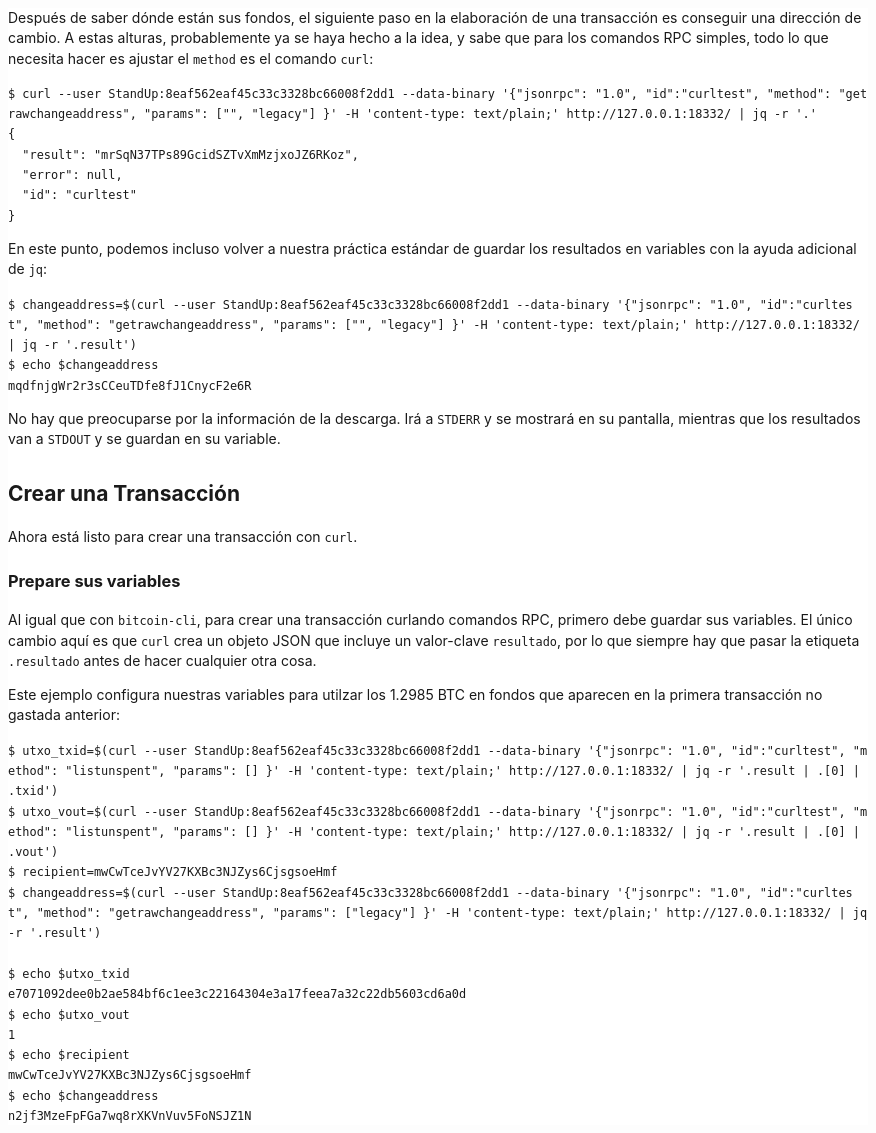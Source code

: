 Después de saber dónde están sus fondos, el siguiente paso en la elaboración de una transacción es conseguir una dirección de cambio. A estas alturas, probablemente ya se haya hecho a la idea, y sabe que para los comandos RPC simples, todo lo que necesita hacer es ajustar el `method` es el comando `curl`:

```
$ curl --user StandUp:8eaf562eaf45c33c3328bc66008f2dd1 --data-binary '{"jsonrpc": "1.0", "id":"curltest", "method": "getrawchangeaddress", "params": ["", "legacy"] }' -H 'content-type: text/plain;' http://127.0.0.1:18332/ | jq -r '.'
{
  "result": "mrSqN37TPs89GcidSZTvXmMzjxoJZ6RKoz",
  "error": null,
  "id": "curltest"
}
```

En este punto, podemos incluso volver a nuestra práctica estándar de guardar los resultados en variables con la ayuda adicional de `jq`:
```
$ changeaddress=$(curl --user StandUp:8eaf562eaf45c33c3328bc66008f2dd1 --data-binary '{"jsonrpc": "1.0", "id":"curltest", "method": "getrawchangeaddress", "params": ["", "legacy"] }' -H 'content-type: text/plain;' http://127.0.0.1:18332/ | jq -r '.result')
$ echo $changeaddress
mqdfnjgWr2r3sCCeuTDfe8fJ1CnycF2e6R
```
No hay que preocuparse por la información de la descarga. Irá a `STDERR` y se mostrará en su pantalla, mientras que los resultados van a `STDOUT` y se guardan en su variable.

## Crear una Transacción

Ahora está listo para crear una transacción con `curl`.

### Prepare sus variables

Al igual que con `bitcoin-cli`, para crear una transacción curlando comandos RPC, primero debe guardar sus variables. El único cambio aquí es que `curl` crea un objeto JSON que incluye un valor-clave `resultado`, por lo que siempre hay que pasar la etiqueta `.resultado` antes de hacer cualquier otra cosa.

Este ejemplo configura nuestras variables para utilzar los 1.2985 BTC en fondos que aparecen en la primera transacción no gastada anterior:
```
$ utxo_txid=$(curl --user StandUp:8eaf562eaf45c33c3328bc66008f2dd1 --data-binary '{"jsonrpc": "1.0", "id":"curltest", "method": "listunspent", "params": [] }' -H 'content-type: text/plain;' http://127.0.0.1:18332/ | jq -r '.result | .[0] | .txid')
$ utxo_vout=$(curl --user StandUp:8eaf562eaf45c33c3328bc66008f2dd1 --data-binary '{"jsonrpc": "1.0", "id":"curltest", "method": "listunspent", "params": [] }' -H 'content-type: text/plain;' http://127.0.0.1:18332/ | jq -r '.result | .[0] | .vout')
$ recipient=mwCwTceJvYV27KXBc3NJZys6CjsgsoeHmf
$ changeaddress=$(curl --user StandUp:8eaf562eaf45c33c3328bc66008f2dd1 --data-binary '{"jsonrpc": "1.0", "id":"curltest", "method": "getrawchangeaddress", "params": ["legacy"] }' -H 'content-type: text/plain;' http://127.0.0.1:18332/ | jq -r '.result')

$ echo $utxo_txid
e7071092dee0b2ae584bf6c1ee3c22164304e3a17feea7a32c22db5603cd6a0d
$ echo $utxo_vout
1
$ echo $recipient
mwCwTceJvYV27KXBc3NJZys6CjsgsoeHmf
$ echo $changeaddress
n2jf3MzeFpFGa7wq8rXKVnVuv5FoNSJZ1N
```
